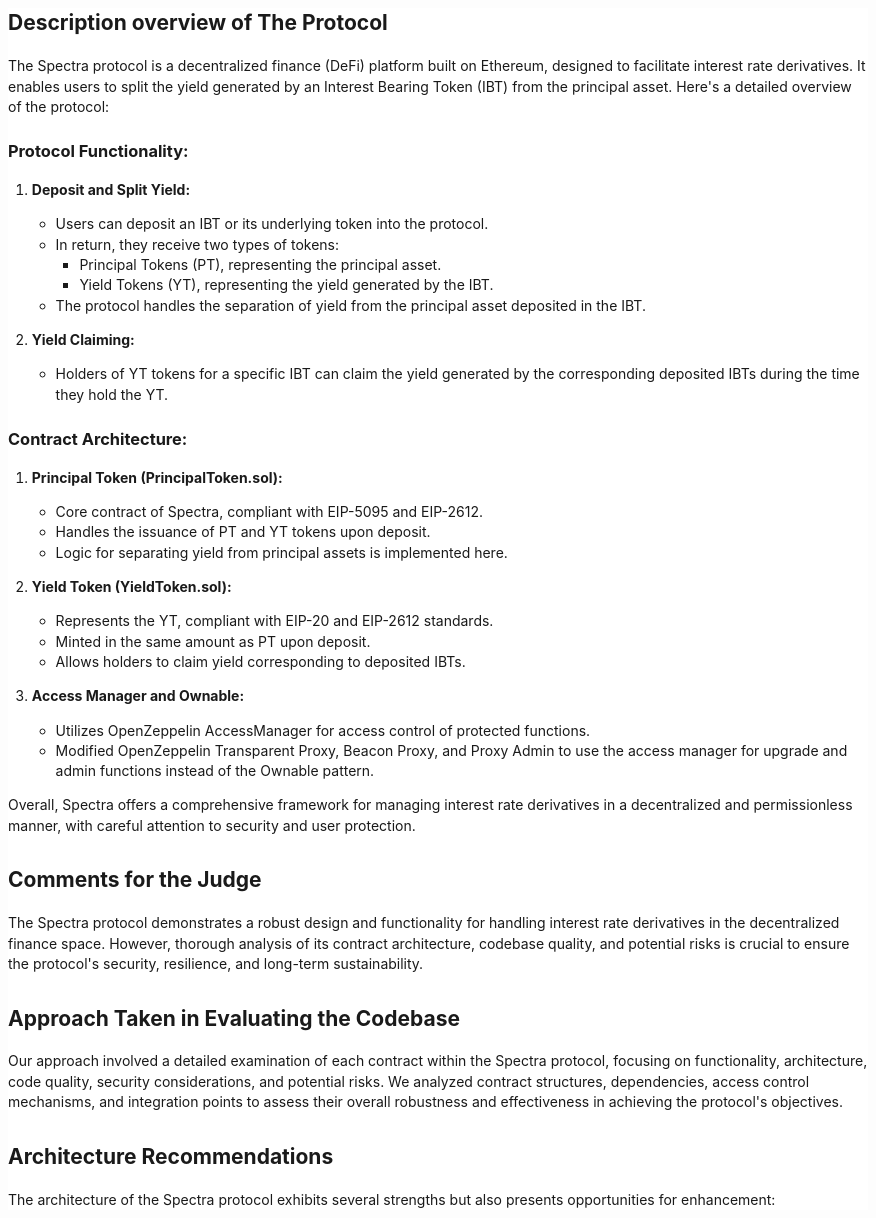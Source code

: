 ## Description overview of The Protocol
The Spectra protocol is a decentralized finance (DeFi) platform built on Ethereum, designed to facilitate interest rate derivatives. It enables users to split the yield generated by an Interest Bearing Token (IBT) from the principal asset. Here's a detailed overview of the protocol:

### Protocol Functionality:
1. **Deposit and Split Yield:**
   - Users can deposit an IBT or its underlying token into the protocol.
   - In return, they receive two types of tokens:
     - Principal Tokens (PT), representing the principal asset.
     - Yield Tokens (YT), representing the yield generated by the IBT.
   - The protocol handles the separation of yield from the principal asset deposited in the IBT.

2. **Yield Claiming:**
   - Holders of YT tokens for a specific IBT can claim the yield generated by the corresponding deposited IBTs during the time they hold the YT.

### Contract Architecture:
1. **Principal Token (PrincipalToken.sol):**
   - Core contract of Spectra, compliant with EIP-5095 and EIP-2612.
   - Handles the issuance of PT and YT tokens upon deposit.
   - Logic for separating yield from principal assets is implemented here.

2. **Yield Token (YieldToken.sol):**
   - Represents the YT, compliant with EIP-20 and EIP-2612 standards.
   - Minted in the same amount as PT upon deposit.
   - Allows holders to claim yield corresponding to deposited IBTs.

3. **Access Manager and Ownable:**
   - Utilizes OpenZeppelin AccessManager for access control of protected functions.
   - Modified OpenZeppelin Transparent Proxy, Beacon Proxy, and Proxy Admin to use the access manager for upgrade and admin functions instead of the Ownable pattern.
   
Overall, Spectra offers a comprehensive framework for managing interest rate derivatives in a decentralized and permissionless manner, with careful attention to security and user protection.

## Comments for the Judge
The Spectra protocol demonstrates a robust design and functionality for handling interest rate derivatives in the decentralized finance space. However, thorough analysis of its contract architecture, codebase quality, and potential risks is crucial to ensure the protocol's security, resilience, and long-term sustainability.

## Approach Taken in Evaluating the Codebase
Our approach involved a detailed examination of each contract within the Spectra protocol, focusing on functionality, architecture, code quality, security considerations, and potential risks. We analyzed contract structures, dependencies, access control mechanisms, and integration points to assess their overall robustness and effectiveness in achieving the protocol's objectives.

## Architecture Recommendations
The architecture of the Spectra protocol exhibits several strengths but also presents opportunities for enhancement:
